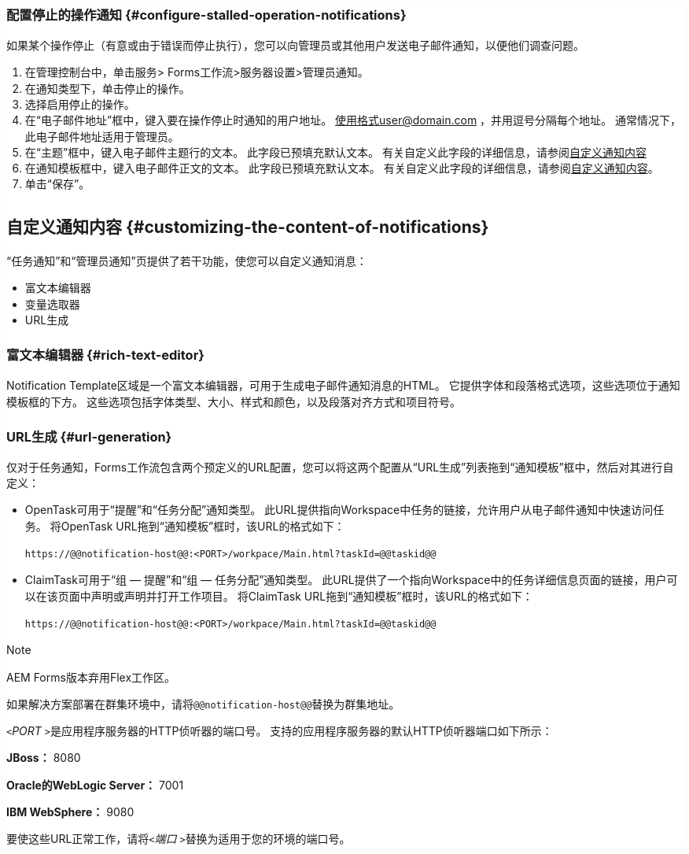### 配置停止的操作通知 {#configure-stalled-operation-notifications}

如果某个操作停止（有意或由于错误而停止执行），您可以向管理员或其他用户发送电子邮件通知，以便他们调查问题。

1. 在管理控制台中，单击服务> Forms工作流>服务器设置>管理员通知。
1. 在通知类型下，单击停止的操作。
1. 选择启用停止的操作。
1. 在“电子邮件地址”框中，键入要在操作停止时通知的用户地址。 使用格式user@domain.com ，并用逗号分隔每个地址。 通常情况下，此电子邮件地址适用于管理员。
1. 在“主题”框中，键入电子邮件主题行的文本。 此字段已预填充默认文本。 有关自定义此字段的详细信息，请参阅[自定义通知内容](configuring-server-settings.md#customizing-the-content-of-notifications)
1. 在通知模板框中，键入电子邮件正文的文本。 此字段已预填充默认文本。 有关自定义此字段的详细信息，请参阅[自定义通知内容](configuring-server-settings.md#customizing-the-content-of-notifications)。
1. 单击“保存”。

## 自定义通知内容 {#customizing-the-content-of-notifications}

“任务通知”和“管理员通知”页提供了若干功能，使您可以自定义通知消息：

* 富文本编辑器
* 变量选取器
* URL生成

### 富文本编辑器 {#rich-text-editor}

Notification Template区域是一个富文本编辑器，可用于生成电子邮件通知消息的HTML。 它提供字体和段落格式选项，这些选项位于通知模板框的下方。 这些选项包括字体类型、大小、样式和颜色，以及段落对齐方式和项目符号。

### URL生成 {#url-generation}

仅对于任务通知，Forms工作流包含两个预定义的URL配置，您可以将这两个配置从“URL生成”列表拖到“通知模板”框中，然后对其进行自定义：

* OpenTask可用于“提醒”和“任务分配”通知类型。 此URL提供指向Workspace中任务的链接，允许用户从电子邮件通知中快速访问任务。 将OpenTask URL拖到“通知模板”框时，该URL的格式如下：

  `https://@@notification-host@@:<PORT>/workpace/Main.html?taskId=@@taskid@@`

* ClaimTask可用于“组 — 提醒”和“组 — 任务分配”通知类型。 此URL提供了一个指向Workspace中的任务详细信息页面的链接，用户可以在该页面中声明或声明并打开工作项目。 将ClaimTask URL拖到“通知模板”框时，该URL的格式如下：

  `https://@@notification-host@@:<PORT>/workpace/Main.html?taskId=@@taskid@@`

>[!NOTE]
>
>AEM Forms版本弃用Flex工作区。

如果解决方案部署在群集环境中，请将`@@notification-host@@`替换为群集地址。

`<`*PORT* `>`是应用程序服务器的HTTP侦听器的端口号。 支持的应用程序服务器的默认HTTP侦听器端口如下所示：

**JBoss：** 8080

**Oracle的WebLogic Server：** 7001

**IBM WebSphere：** 9080

要使这些URL正常工作，请将&#x200B;`<`*端口* `>`替换为适用于您的环境的端口号。

